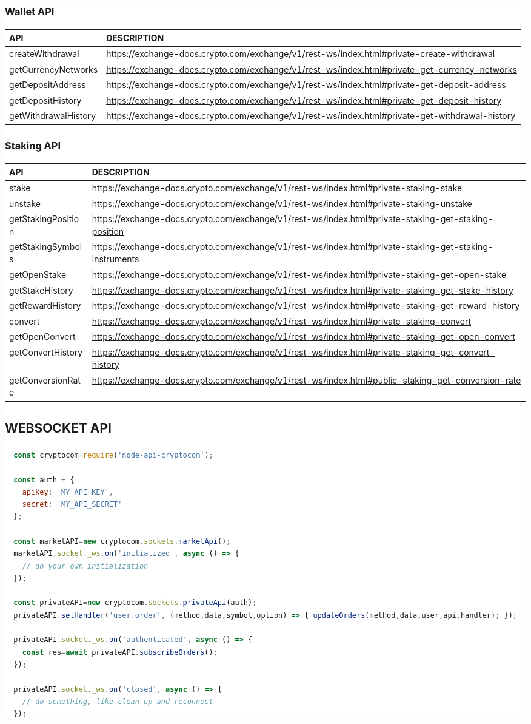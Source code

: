 ### Wallet API

| API                  | DESCRIPTION                                                                                    |
| :----                | :----                                                                                          |
| createWithdrawal     | https://exchange-docs.crypto.com/exchange/v1/rest-ws/index.html#private-create-withdrawal      |
| getCurrencyNetworks  | https://exchange-docs.crypto.com/exchange/v1/rest-ws/index.html#private-get-currency-networks  |
| getDepositAddress    | https://exchange-docs.crypto.com/exchange/v1/rest-ws/index.html#private-get-deposit-address    |
| getDepositHistory    | https://exchange-docs.crypto.com/exchange/v1/rest-ws/index.html#private-get-deposit-history    |
| getWithdrawalHistory | https://exchange-docs.crypto.com/exchange/v1/rest-ws/index.html#private-get-withdrawal-history |

### Staking API

| API                  | DESCRIPTION                                                                                             |
| :----                | :----                                                                                                   |
| stake                | https://exchange-docs.crypto.com/exchange/v1/rest-ws/index.html#private-staking-stake                   |
| unstake              | https://exchange-docs.crypto.com/exchange/v1/rest-ws/index.html#private-staking-unstake                 |
| getStakingPosition   | https://exchange-docs.crypto.com/exchange/v1/rest-ws/index.html#private-staking-get-staking-position    |
| getStakingSymbols    | https://exchange-docs.crypto.com/exchange/v1/rest-ws/index.html#private-staking-get-staking-instruments |
| getOpenStake         | https://exchange-docs.crypto.com/exchange/v1/rest-ws/index.html#private-staking-get-open-stake          |
| getStakeHistory      | https://exchange-docs.crypto.com/exchange/v1/rest-ws/index.html#private-staking-get-stake-history       |
| getRewardHistory     | https://exchange-docs.crypto.com/exchange/v1/rest-ws/index.html#private-staking-get-reward-history      |
| convert              | https://exchange-docs.crypto.com/exchange/v1/rest-ws/index.html#private-staking-convert                 |
| getOpenConvert       | https://exchange-docs.crypto.com/exchange/v1/rest-ws/index.html#private-staking-get-open-convert        |
| getConvertHistory    | https://exchange-docs.crypto.com/exchange/v1/rest-ws/index.html#private-staking-get-convert-history     |
| getConversionRate    | https://exchange-docs.crypto.com/exchange/v1/rest-ws/index.html#public-staking-get-conversion-rate      |

## __WEBSOCKET API__

```javascript
  const cryptocom=require('node-api-cryptocom');

  const auth = {
    apikey: 'MY_API_KEY',
    secret: 'MY_API_SECRET'
  };

  const marketAPI=new cryptocom.sockets.marketApi();
  marketAPI.socket._ws.on('initialized', async () => {
    // do your own initialization
  });

  const privateAPI=new cryptocom.sockets.privateApi(auth);
  privateAPI.setHandler('user.order', (method,data,symbol,option) => { updateOrders(method,data,user,api,handler); });

  privateAPI.socket._ws.on('authenticated', async () => {
    const res=await privateAPI.subscribeOrders();
  });

  privateAPI.socket._ws.on('closed', async () => {
    // do something, like clean-up and reconnect
  });
```